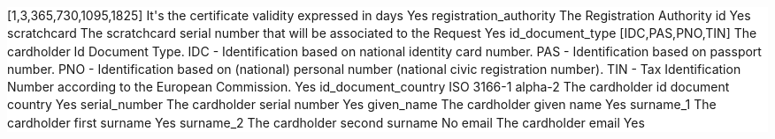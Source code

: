<td>[1,3,365,730,1095,1825]</td>
<td>It's the certificate validity expressed in days</td>
<td>Yes</td>
</tr>
<tr>
<td>registration_authority</td>
<td></td>
<td>The Registration Authority id</td>
<td>Yes</td>
</tr>
<tr>
<td>scratchcard</td>
<td></td>
<td>The scratchcard serial number that will be associated to the Request</td>
<td>Yes</td>
</tr>
<tr>
<td>id_document_type</td>
<td>[IDC,PAS,PNO,TIN]</td>
<td>
The cardholder Id Document Type.
IDC - Identification based on national identity card number.
PAS - Identification based on passport number.
PNO - Identification based on (national) personal number (national civic registration number).
TIN - Tax Identification Number according to the European Commission.</td>
<td>Yes</td>
</tr>
<tr>
<td>id_document_country</td>
<td>ISO 3166-1 alpha-2</td>
<td>The cardholder id document country</td>
<td>Yes</td>
</tr>
<tr>
<td>serial_number</td>
<td></td>
<td>The cardholder serial number</td>
<td>Yes</td>
</tr>
<tr>
<td>given_name</td>
<td></td>
<td>The cardholder given name</td>
<td>Yes</td>
</tr>
<tr>
<td>surname_1</td>
<td></td>
<td>The cardholder first surname</td>
<td>Yes</td>
</tr>
<tr>
<td>surname_2</td>
<td></td>
<td>The cardholder second surname</td>
<td>No</td>
</tr>
<tr>
<td>email</td>
<td></td>
<td>The cardholder email</td>
<td>Yes</td>
</tr>
<tr>